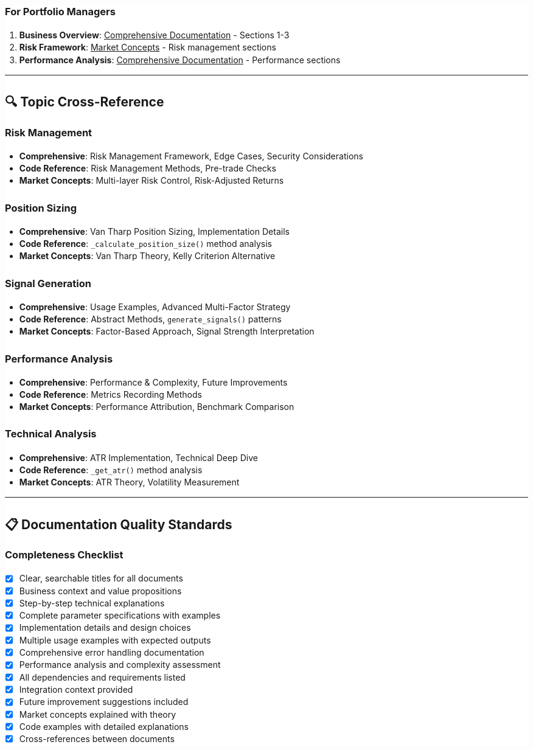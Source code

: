 ### For Portfolio Managers
1. **Business Overview**: [Comprehensive Documentation](./BaseStrategy_Comprehensive_Documentation.md) - Sections 1-3
2. **Risk Framework**: [Market Concepts](./BaseStrategy_Market_Concepts.md) - Risk management sections
3. **Performance Analysis**: [Comprehensive Documentation](./BaseStrategy_Comprehensive_Documentation.md) - Performance sections

---

## 🔍 Topic Cross-Reference

### Risk Management
- **Comprehensive**: Risk Management Framework, Edge Cases, Security Considerations
- **Code Reference**: Risk Management Methods, Pre-trade Checks
- **Market Concepts**: Multi-layer Risk Control, Risk-Adjusted Returns

### Position Sizing
- **Comprehensive**: Van Tharp Position Sizing, Implementation Details
- **Code Reference**: `_calculate_position_size()` method analysis
- **Market Concepts**: Van Tharp Theory, Kelly Criterion Alternative

### Signal Generation
- **Comprehensive**: Usage Examples, Advanced Multi-Factor Strategy
- **Code Reference**: Abstract Methods, `generate_signals()` patterns
- **Market Concepts**: Factor-Based Approach, Signal Strength Interpretation

### Performance Analysis
- **Comprehensive**: Performance & Complexity, Future Improvements
- **Code Reference**: Metrics Recording Methods
- **Market Concepts**: Performance Attribution, Benchmark Comparison

### Technical Analysis
- **Comprehensive**: ATR Implementation, Technical Deep Dive
- **Code Reference**: `_get_atr()` method analysis
- **Market Concepts**: ATR Theory, Volatility Measurement

---

## 📋 Documentation Quality Standards

### Completeness Checklist
- [x] Clear, searchable titles for all documents
- [x] Business context and value propositions
- [x] Step-by-step technical explanations
- [x] Complete parameter specifications with examples
- [x] Implementation details and design choices
- [x] Multiple usage examples with expected outputs
- [x] Comprehensive error handling documentation
- [x] Performance analysis and complexity assessment
- [x] All dependencies and requirements listed
- [x] Integration context provided
- [x] Future improvement suggestions included
- [x] Market concepts explained with theory
- [x] Code examples with detailed explanations
- [x] Cross-references between documents
